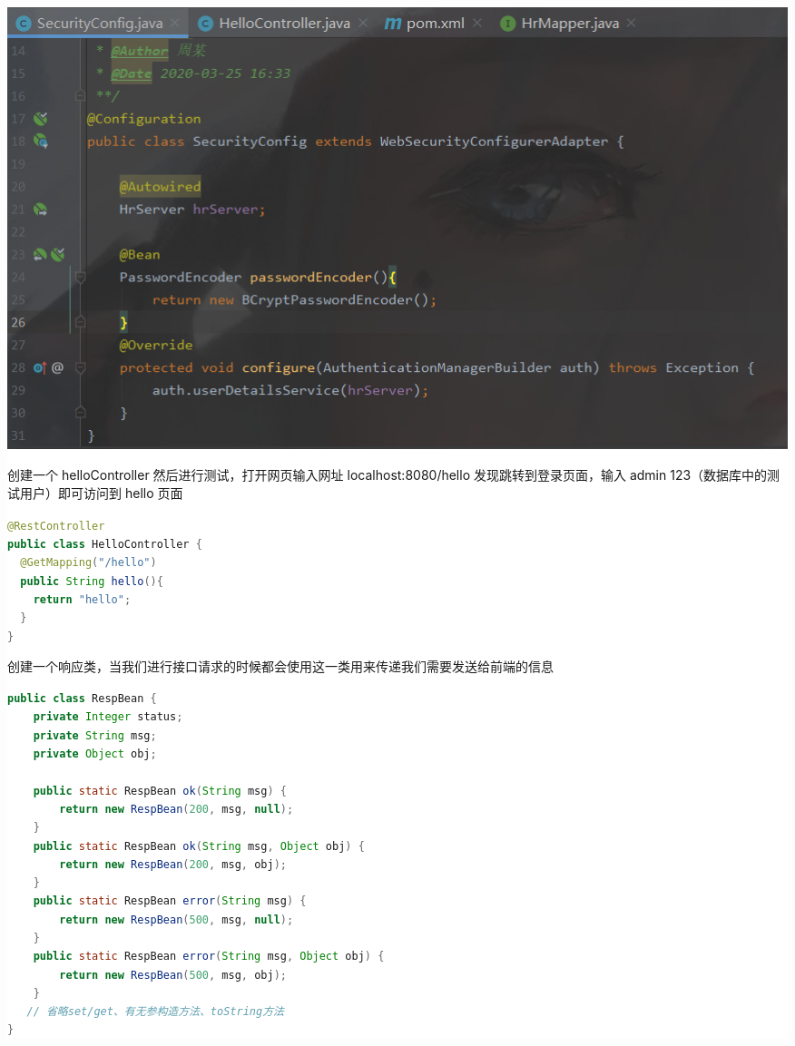 ![image-20200325165709950](image-20200325165709950.png)

创建一个 helloController 然后进行测试，打开网页输入网址 localhost:8080/hello 发现跳转到登录页面，输入 admin 123（数据库中的测试用户）即可访问到 hello 页面

```java
@RestController
public class HelloController {
  @GetMapping("/hello")
  public String hello(){
    return "hello";
  }
}
```

创建一个响应类，当我们进行接口请求的时候都会使用这一类用来传递我们需要发送给前端的信息

```java
public class RespBean {
    private Integer status;
    private String msg;
    private Object obj;

    public static RespBean ok(String msg) {
        return new RespBean(200, msg, null);
    }
    public static RespBean ok(String msg, Object obj) {
        return new RespBean(200, msg, obj);
    }
    public static RespBean error(String msg) {
        return new RespBean(500, msg, null);
    }
    public static RespBean error(String msg, Object obj) {
        return new RespBean(500, msg, obj);
    }
   // 省略set/get、有无参构造方法、toString方法
}
```
